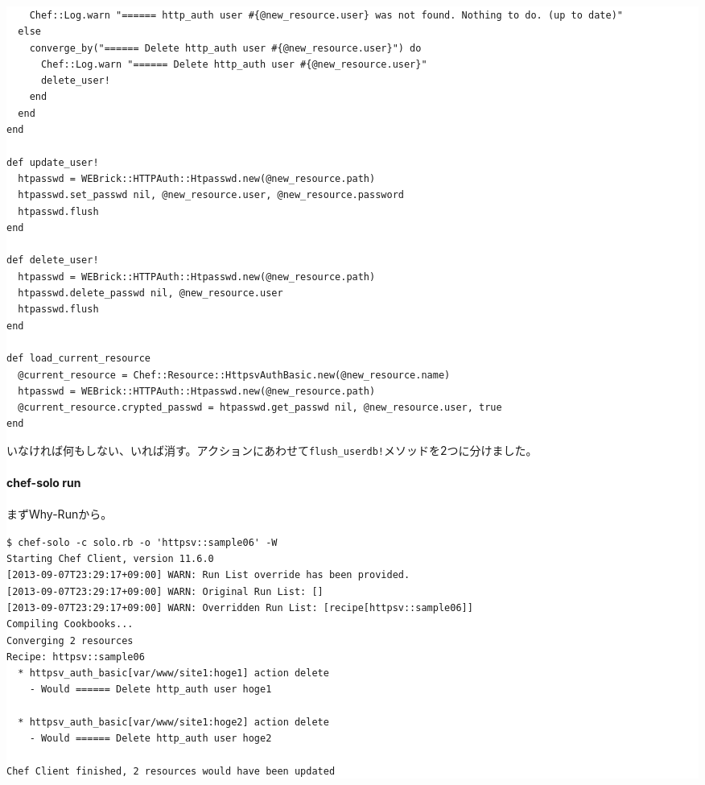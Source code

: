 ```ruby:cookbooks/httpsv/providers/auth_basic.rb-action_delete
    Chef::Log.warn "====== http_auth user #{@new_resource.user} was not found. Nothing to do. (up to date)"
  else
    converge_by("====== Delete http_auth user #{@new_resource.user}") do
      Chef::Log.warn "====== Delete http_auth user #{@new_resource.user}"
      delete_user!
    end
  end
end

def update_user!
  htpasswd = WEBrick::HTTPAuth::Htpasswd.new(@new_resource.path)
  htpasswd.set_passwd nil, @new_resource.user, @new_resource.password
  htpasswd.flush
end

def delete_user!
  htpasswd = WEBrick::HTTPAuth::Htpasswd.new(@new_resource.path)
  htpasswd.delete_passwd nil, @new_resource.user
  htpasswd.flush
end

def load_current_resource
  @current_resource = Chef::Resource::HttpsvAuthBasic.new(@new_resource.name)
  htpasswd = WEBrick::HTTPAuth::Htpasswd.new(@new_resource.path)
  @current_resource.crypted_passwd = htpasswd.get_passwd nil, @new_resource.user, true
end
```

いなければ何もしない、いれば消す。アクションにあわせて`flush_userdb!`メソッドを2つに分けました。


#### chef-solo run

まずWhy-Runから。

```shell:run_chef-solo
$ chef-solo -c solo.rb -o 'httpsv::sample06' -W
Starting Chef Client, version 11.6.0
[2013-09-07T23:29:17+09:00] WARN: Run List override has been provided.
[2013-09-07T23:29:17+09:00] WARN: Original Run List: []
[2013-09-07T23:29:17+09:00] WARN: Overridden Run List: [recipe[httpsv::sample06]]
Compiling Cookbooks...
Converging 2 resources
Recipe: httpsv::sample06
  * httpsv_auth_basic[var/www/site1:hoge1] action delete
    - Would ====== Delete http_auth user hoge1

  * httpsv_auth_basic[var/www/site1:hoge2] action delete
    - Would ====== Delete http_auth user hoge2

Chef Client finished, 2 resources would have been updated
```
